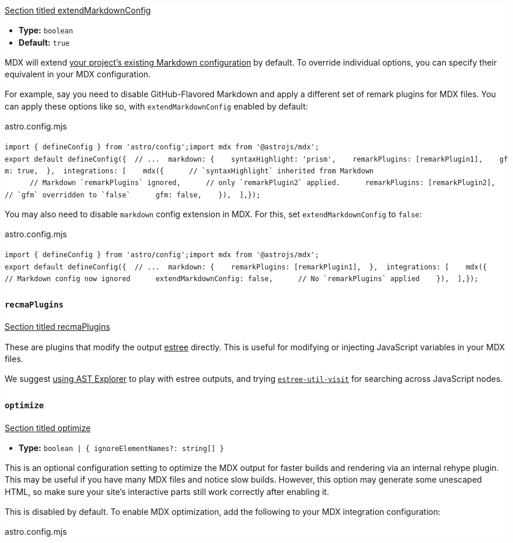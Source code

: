 [Section titled extendMarkdownConfig](#extendmarkdownconfig)

*   **Type:** `boolean`
*   **Default:** `true`

MDX will extend [your project’s existing Markdown configuration](/en/reference/configuration-reference/#markdown-options) by default. To override individual options, you can specify their equivalent in your MDX configuration.

For example, say you need to disable GitHub-Flavored Markdown and apply a different set of remark plugins for MDX files. You can apply these options like so, with `extendMarkdownConfig` enabled by default:

astro.config.mjs

    import { defineConfig } from 'astro/config';import mdx from '@astrojs/mdx';
    export default defineConfig({  // ...  markdown: {    syntaxHighlight: 'prism',    remarkPlugins: [remarkPlugin1],    gfm: true,  },  integrations: [    mdx({      // `syntaxHighlight` inherited from Markdown
          // Markdown `remarkPlugins` ignored,      // only `remarkPlugin2` applied.      remarkPlugins: [remarkPlugin2],      // `gfm` overridden to `false`      gfm: false,    }),  ],});

You may also need to disable `markdown` config extension in MDX. For this, set `extendMarkdownConfig` to `false`:

astro.config.mjs

    import { defineConfig } from 'astro/config';import mdx from '@astrojs/mdx';
    export default defineConfig({  // ...  markdown: {    remarkPlugins: [remarkPlugin1],  },  integrations: [    mdx({      // Markdown config now ignored      extendMarkdownConfig: false,      // No `remarkPlugins` applied    }),  ],});

### `recmaPlugins`

[Section titled recmaPlugins](#recmaplugins)

These are plugins that modify the output [estree](https://github.com/estree/estree) directly. This is useful for modifying or injecting JavaScript variables in your MDX files.

We suggest [using AST Explorer](https://astexplorer.net/) to play with estree outputs, and trying [`estree-util-visit`](https://unifiedjs.com/explore/package/estree-util-visit/) for searching across JavaScript nodes.

### `optimize`

[Section titled optimize](#optimize)

*   **Type:** `boolean | { ignoreElementNames?: string[] }`

This is an optional configuration setting to optimize the MDX output for faster builds and rendering via an internal rehype plugin. This may be useful if you have many MDX files and notice slow builds. However, this option may generate some unescaped HTML, so make sure your site’s interactive parts still work correctly after enabling it.

This is disabled by default. To enable MDX optimization, add the following to your MDX integration configuration:

astro.config.mjs
